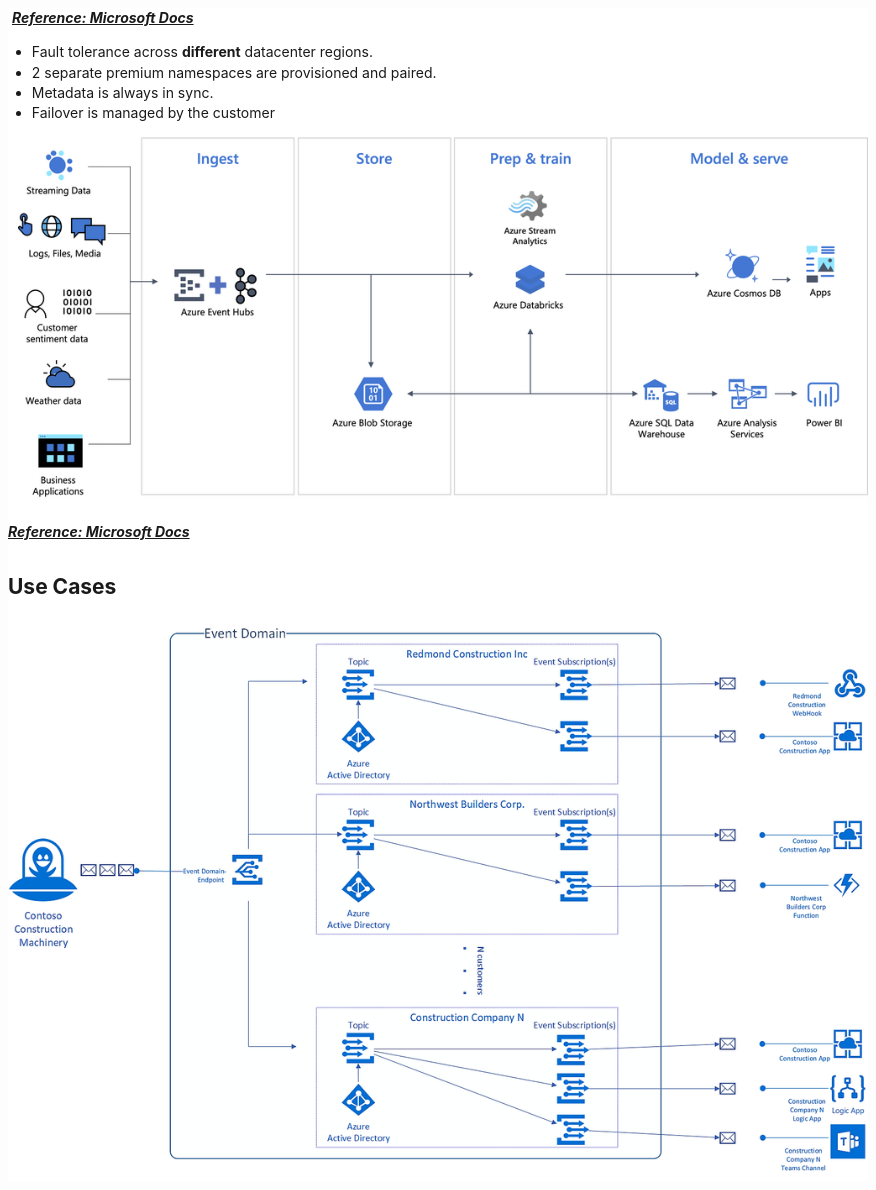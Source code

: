 ​					***<u>Reference: Microsoft Docs</u>***

- Fault tolerance across **different** datacenter regions.
- 2 separate premium namespaces are provisioned and paired.
- Metadata is always in sync.
- Failover is managed by the customer

![event-hub-flow](./Assets/event-hub-flow.png)

***<u>Reference: Microsoft Docs</u>***

## Use Cases

![event-domain-eh](./Assets/use-case-1.png)
